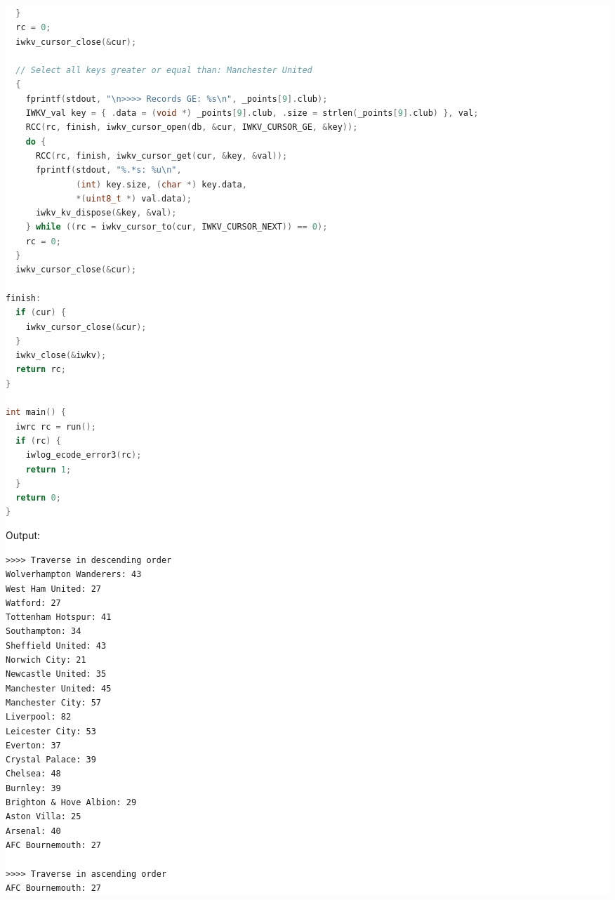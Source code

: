 ```c
  }
  rc = 0;
  iwkv_cursor_close(&cur);

  // Select all keys greater or equal than: Manchester United
  {
    fprintf(stdout, "\n>>>> Records GE: %s\n", _points[9].club);
    IWKV_val key = { .data = (void *) _points[9].club, .size = strlen(_points[9].club) }, val;
    RCC(rc, finish, iwkv_cursor_open(db, &cur, IWKV_CURSOR_GE, &key));
    do {
      RCC(rc, finish, iwkv_cursor_get(cur, &key, &val));
      fprintf(stdout, "%.*s: %u\n",
              (int) key.size, (char *) key.data,
              *(uint8_t *) val.data);
      iwkv_kv_dispose(&key, &val);
    } while ((rc = iwkv_cursor_to(cur, IWKV_CURSOR_NEXT)) == 0);
    rc = 0;
  }
  iwkv_cursor_close(&cur);

finish:
  if (cur) {
    iwkv_cursor_close(&cur);
  }
  iwkv_close(&iwkv);
  return rc;
}

int main() {
  iwrc rc = run();
  if (rc) {
    iwlog_ecode_error3(rc);
    return 1;
  }
  return 0;
}
```

Output:
```
>>>> Traverse in descending order
Wolverhampton Wanderers: 43
West Ham United: 27
Watford: 27
Tottenham Hotspur: 41
Southampton: 34
Sheffield United: 43
Norwich City: 21
Newcastle United: 35
Manchester United: 45
Manchester City: 57
Liverpool: 82
Leicester City: 53
Everton: 37
Crystal Palace: 39
Chelsea: 48
Burnley: 39
Brighton & Hove Albion: 29
Aston Villa: 25
Arsenal: 40
AFC Bournemouth: 27

>>>> Traverse in ascending order
AFC Bournemouth: 27
```